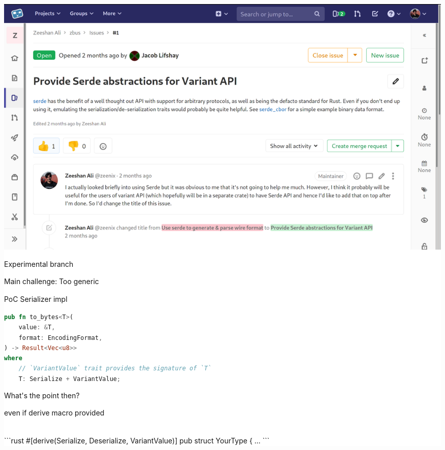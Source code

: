![](zbus-issue1.png)



Experimental branch


Main challenge: Too generic


PoC Serializer impl


```rust
pub fn to_bytes<T>(
    value: &T,
    format: EncodingFormat,
) -> Result<Vec<u8>>
where
    // `VariantValue` trait provides the signature of `T`
    T: Serialize + VariantValue;
```


What's the point then?


even if derive macro provided

<br/>
```rust
#[derive(Serialize, Deserialize, VariantValue)]
pub struct YourType {
...
```

